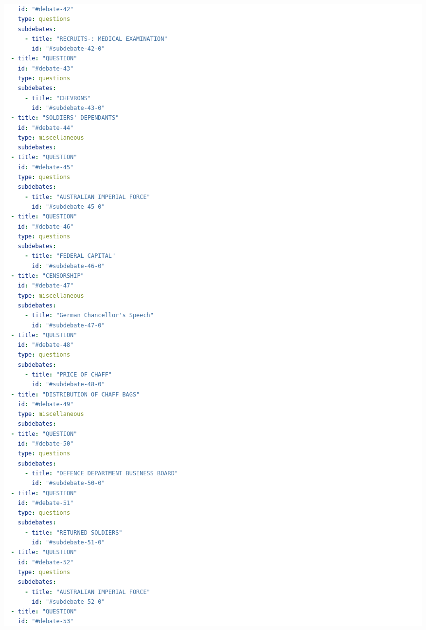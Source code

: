 ```yaml
    id: "#debate-42"
    type: questions
    subdebates:
      - title: "RECRUITS-: MEDICAL EXAMINATION"
        id: "#subdebate-42-0"
  - title: "QUESTION"
    id: "#debate-43"
    type: questions
    subdebates:
      - title: "CHEVRONS"
        id: "#subdebate-43-0"
  - title: "SOLDIERS' DEPENDANTS"
    id: "#debate-44"
    type: miscellaneous
    subdebates:
  - title: "QUESTION"
    id: "#debate-45"
    type: questions
    subdebates:
      - title: "AUSTRALIAN IMPERIAL FORCE"
        id: "#subdebate-45-0"
  - title: "QUESTION"
    id: "#debate-46"
    type: questions
    subdebates:
      - title: "FEDERAL CAPITAL"
        id: "#subdebate-46-0"
  - title: "CENSORSHIP"
    id: "#debate-47"
    type: miscellaneous
    subdebates:
      - title: "German Chancellor's Speech"
        id: "#subdebate-47-0"
  - title: "QUESTION"
    id: "#debate-48"
    type: questions
    subdebates:
      - title: "PRICE OF CHAFF"
        id: "#subdebate-48-0"
  - title: "DISTRIBUTION OF CHAFF BAGS"
    id: "#debate-49"
    type: miscellaneous
    subdebates:
  - title: "QUESTION"
    id: "#debate-50"
    type: questions
    subdebates:
      - title: "DEFENCE DEPARTMENT BUSINESS BOARD"
        id: "#subdebate-50-0"
  - title: "QUESTION"
    id: "#debate-51"
    type: questions
    subdebates:
      - title: "RETURNED SOLDIERS"
        id: "#subdebate-51-0"
  - title: "QUESTION"
    id: "#debate-52"
    type: questions
    subdebates:
      - title: "AUSTRALIAN IMPERIAL FORCE"
        id: "#subdebate-52-0"
  - title: "QUESTION"
    id: "#debate-53"
```